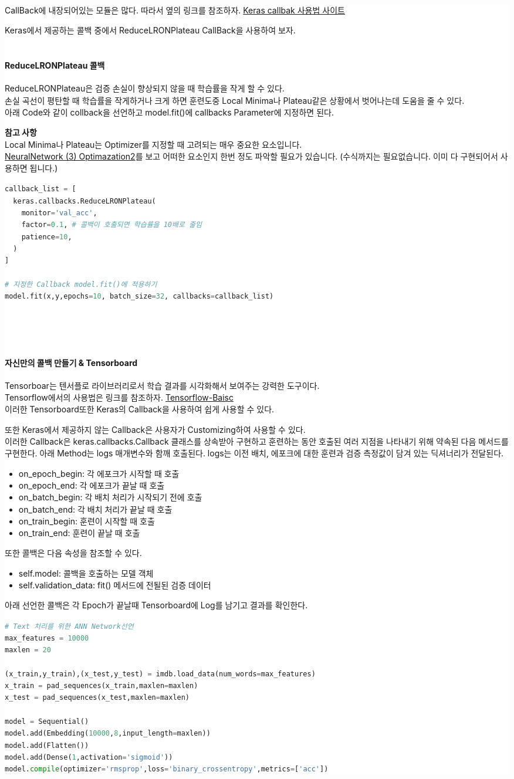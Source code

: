 CallBack에 내장되어있는 모듈은 많다. 따라서 옆의 링크를 참조하자. <a href="https://keras.io/ko/callbacks/">Keras callbak 사용법 사이트</a><br>  

Keras에서 제공하는 콜백 중에서 ReduceLRONPlateau CallBack을 사용하여 보자.  
<br>

#### ReduceLRONPlateau 콜백
ReduceLRONPlateau은 검증 손실이 향상되지 않을 때 학습률을 작게 할 수 있다.  
손실 곡선이 평탄할 때 학습률을 작게하거나 크게 하면 훈련도중 Local Minima나 Plateau같은 상황에서 벗어나는데 도움을 줄 수 있다.  
아래 Code와 같이 collback을 선언하고 model.fit()에 callbacks Parameter에 지정하면 된다.  

**참고 사항**  
Local Minima나 Plateau는 Optimizer를 지정할 때 고려되는 매우 중요한 요소입니다.  
<a href="https://wjddyd66.github.io/dl/NeuralNetwork-(3)-Optimazation2/">NeuralNetwork (3) Optimazation2</a>를 보고 어떠한 요소인지 한번 정도 파악할 필요가 있습니다. (수식까지는 필요없습니다. 이미 다 구현되어서 사용하면 됩니다.)

```python
callback_list = [
  keras.callbacks.ReduceLRONPlateau(
    monitor='val_acc',
    factor=0.1, # 콜백이 호출되면 학습률을 10배로 줄임
    patience=10,
  )
]

# 지정한 Callback model.fit()에 적용하기
model.fit(x,y,epochs=10, batch_size=32, callbacks=callback_list)
```
<br>
<br><br>

#### 자신만의 콜백 만들기 & Tensorboard
Tensorboar는 텐서플로 라이브러리로서 학습 결과를 시각화해서 보여주는 강력한 도구이다.  
Tensorflow에서의 사용법은 링크를 참조하자. <a href="https://wjddyd66.github.io/tensorflow/Tensorflow-Baisc/">Tensorflow-Baisc</a>  
이러한 Tensorboard또한 Keras의 Callback을 사용하여 쉽게 사용할 수 있다.  

또한 Keras에서 제공하지 않는 Callback은 사용자가 Customizing하여 사용할 수 있다.  
이러한 Callback은 keras.callbacks.Callback 클래스를 상속받아 구현하고 훈련하는 동안 호출된 여러 지점을 나타내기 위해 약속된 다음 메서드를 구현한다.  아래 Method는 logs 매개변수와 함깨 호출된다. logs는 이전 배치, 에포크에 대한 훈련과 검증 측정값이 담겨 있는 딕셔너리가 전달된다.  

- on_epoch_begin: 각 에포크가 시작할 때 호출
- on_epoch_end: 각 에포크가 끝날 때 호출
- on_batch_begin: 각 배치 처리가 시작되기 전에 호출
- on_batch_end: 각 배치 처리가 끝날 때 호출
- on_train_begin: 훈련이 시작할 때 호출
- on_train_end: 훈련이 끝날 때 호출

또한 콜백은 다음 속성을 참조할 수 있다.  
- self.model: 콜백을 호출하는 모델 객체
- self.validation_data: fit() 메서드에 전될된 검증 데이터

아래 선언한 콜백은 각 Epoch가 끝날때 Tensorboard에 Log를 남기고 결과를 확인한다.

```python
# Text 처리를 위한 ANN Network선언
max_features = 10000
maxlen = 20

(x_train,y_train),(x_test,y_test) = imdb.load_data(num_words=max_features)
x_train = pad_sequences(x_train,maxlen=maxlen)
x_test = pad_sequences(x_test,maxlen=maxlen)

model = Sequential()
model.add(Embedding(10000,8,input_length=maxlen))
model.add(Flatten())
model.add(Dense(1,activation='sigmoid'))
model.compile(optimizer='rmsprop',loss='binary_crossentropy',metrics=['acc'])
```